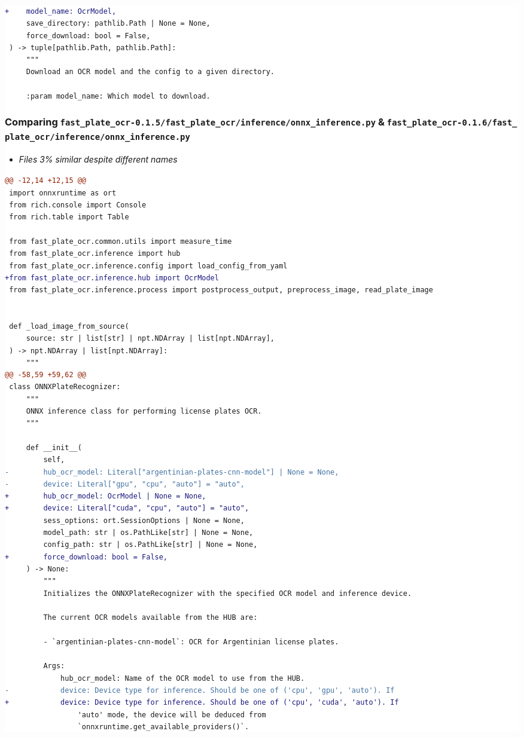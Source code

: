 ```diff
+    model_name: OcrModel,
     save_directory: pathlib.Path | None = None,
     force_download: bool = False,
 ) -> tuple[pathlib.Path, pathlib.Path]:
     """
     Download an OCR model and the config to a given directory.
 
     :param model_name: Which model to download.
```

### Comparing `fast_plate_ocr-0.1.5/fast_plate_ocr/inference/onnx_inference.py` & `fast_plate_ocr-0.1.6/fast_plate_ocr/inference/onnx_inference.py`

 * *Files 3% similar despite different names*

```diff
@@ -12,14 +12,15 @@
 import onnxruntime as ort
 from rich.console import Console
 from rich.table import Table
 
 from fast_plate_ocr.common.utils import measure_time
 from fast_plate_ocr.inference import hub
 from fast_plate_ocr.inference.config import load_config_from_yaml
+from fast_plate_ocr.inference.hub import OcrModel
 from fast_plate_ocr.inference.process import postprocess_output, preprocess_image, read_plate_image
 
 
 def _load_image_from_source(
     source: str | list[str] | npt.NDArray | list[npt.NDArray],
 ) -> npt.NDArray | list[npt.NDArray]:
     """
@@ -58,59 +59,62 @@
 class ONNXPlateRecognizer:
     """
     ONNX inference class for performing license plates OCR.
     """
 
     def __init__(
         self,
-        hub_ocr_model: Literal["argentinian-plates-cnn-model"] | None = None,
-        device: Literal["gpu", "cpu", "auto"] = "auto",
+        hub_ocr_model: OcrModel | None = None,
+        device: Literal["cuda", "cpu", "auto"] = "auto",
         sess_options: ort.SessionOptions | None = None,
         model_path: str | os.PathLike[str] | None = None,
         config_path: str | os.PathLike[str] | None = None,
+        force_download: bool = False,
     ) -> None:
         """
         Initializes the ONNXPlateRecognizer with the specified OCR model and inference device.
 
         The current OCR models available from the HUB are:
 
         - `argentinian-plates-cnn-model`: OCR for Argentinian license plates.
 
         Args:
             hub_ocr_model: Name of the OCR model to use from the HUB.
-            device: Device type for inference. Should be one of ('cpu', 'gpu', 'auto'). If
+            device: Device type for inference. Should be one of ('cpu', 'cuda', 'auto'). If
                 'auto' mode, the device will be deduced from
                 `onnxruntime.get_available_providers()`.
```